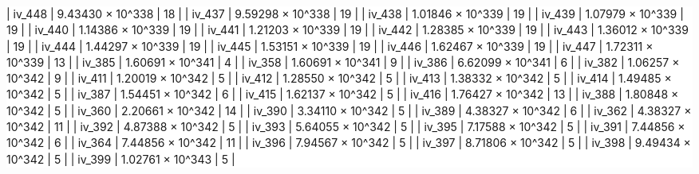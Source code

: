 | iv_448 | 9.43430 × 10^338 | 18 |
| iv_437 | 9.59298 × 10^338 | 19 |
| iv_438 | 1.01846 × 10^339 | 19 |
| iv_439 | 1.07979 × 10^339 | 19 |
| iv_440 | 1.14386 × 10^339 | 19 |
| iv_441 | 1.21203 × 10^339 | 19 |
| iv_442 | 1.28385 × 10^339 | 19 |
| iv_443 | 1.36012 × 10^339 | 19 |
| iv_444 | 1.44297 × 10^339 | 19 |
| iv_445 | 1.53151 × 10^339 | 19 |
| iv_446 | 1.62467 × 10^339 | 19 |
| iv_447 | 1.72311 × 10^339 | 13 |
| iv_385 | 1.60691 × 10^341 | 4 |
| iv_358 | 1.60691 × 10^341 | 9 |
| iv_386 | 6.62099 × 10^341 | 6 |
| iv_382 | 1.06257 × 10^342 | 9 |
| iv_411 | 1.20019 × 10^342 | 5 |
| iv_412 | 1.28550 × 10^342 | 5 |
| iv_413 | 1.38332 × 10^342 | 5 |
| iv_414 | 1.49485 × 10^342 | 5 |
| iv_387 | 1.54451 × 10^342 | 6 |
| iv_415 | 1.62137 × 10^342 | 5 |
| iv_416 | 1.76427 × 10^342 | 13 |
| iv_388 | 1.80848 × 10^342 | 5 |
| iv_360 | 2.20661 × 10^342 | 14 |
| iv_390 | 3.34110 × 10^342 | 5 |
| iv_389 | 4.38327 × 10^342 | 6 |
| iv_362 | 4.38327 × 10^342 | 11 |
| iv_392 | 4.87388 × 10^342 | 5 |
| iv_393 | 5.64055 × 10^342 | 5 |
| iv_395 | 7.17588 × 10^342 | 5 |
| iv_391 | 7.44856 × 10^342 | 6 |
| iv_364 | 7.44856 × 10^342 | 11 |
| iv_396 | 7.94567 × 10^342 | 5 |
| iv_397 | 8.71806 × 10^342 | 5 |
| iv_398 | 9.49434 × 10^342 | 5 |
| iv_399 | 1.02761 × 10^343 | 5 |
